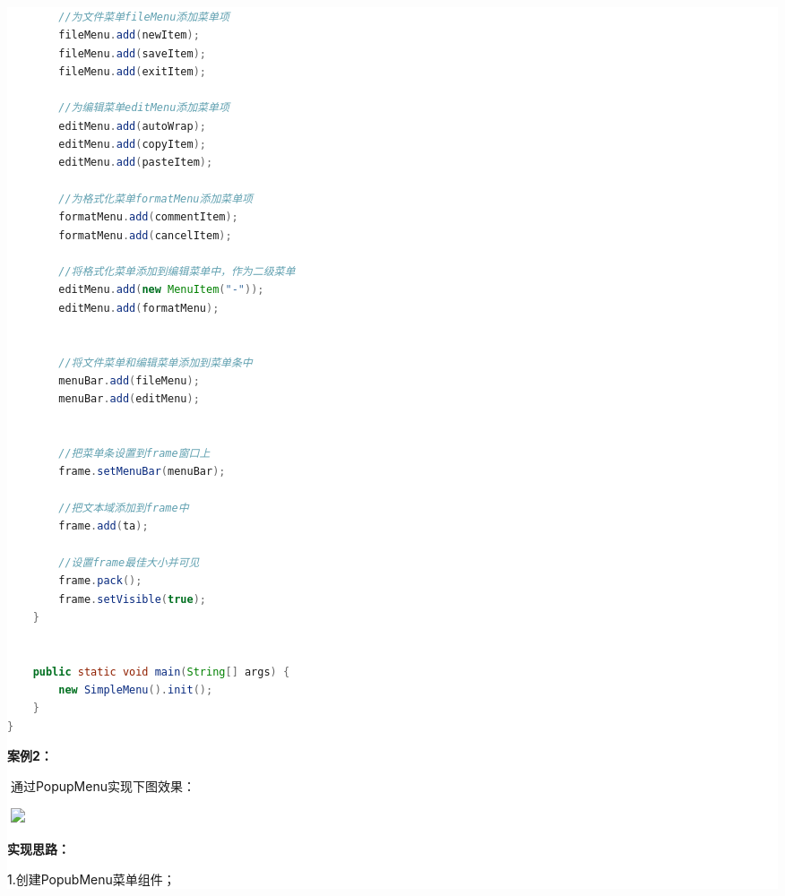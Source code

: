 ```java
        //为文件菜单fileMenu添加菜单项
        fileMenu.add(newItem);
        fileMenu.add(saveItem);
        fileMenu.add(exitItem);

        //为编辑菜单editMenu添加菜单项
        editMenu.add(autoWrap);
        editMenu.add(copyItem);
        editMenu.add(pasteItem);

        //为格式化菜单formatMenu添加菜单项
        formatMenu.add(commentItem);
        formatMenu.add(cancelItem);

        //将格式化菜单添加到编辑菜单中，作为二级菜单
        editMenu.add(new MenuItem("-"));
        editMenu.add(formatMenu);


        //将文件菜单和编辑菜单添加到菜单条中
        menuBar.add(fileMenu);
        menuBar.add(editMenu);


        //把菜单条设置到frame窗口上
        frame.setMenuBar(menuBar);

        //把文本域添加到frame中
        frame.add(ta);

        //设置frame最佳大小并可见
        frame.pack();
        frame.setVisible(true);
    }


    public static void main(String[] args) {
        new SimpleMenu().init();
    }
}

```

**案例2：**

​	通过PopupMenu实现下图效果：

​	![](./images/菜单2.png)

**实现思路：**

1.创建PopubMenu菜单组件；

